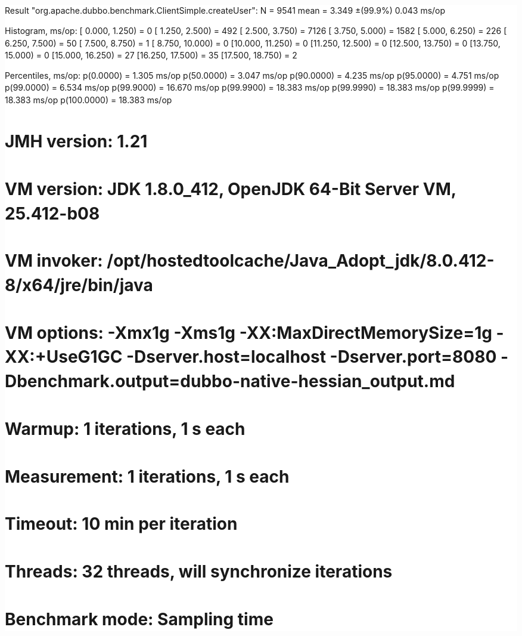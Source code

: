 

Result "org.apache.dubbo.benchmark.ClientSimple.createUser":
  N = 9541
  mean =      3.349 ±(99.9%) 0.043 ms/op

  Histogram, ms/op:
    [ 0.000,  1.250) = 0 
    [ 1.250,  2.500) = 492 
    [ 2.500,  3.750) = 7126 
    [ 3.750,  5.000) = 1582 
    [ 5.000,  6.250) = 226 
    [ 6.250,  7.500) = 50 
    [ 7.500,  8.750) = 1 
    [ 8.750, 10.000) = 0 
    [10.000, 11.250) = 0 
    [11.250, 12.500) = 0 
    [12.500, 13.750) = 0 
    [13.750, 15.000) = 0 
    [15.000, 16.250) = 27 
    [16.250, 17.500) = 35 
    [17.500, 18.750) = 2 

  Percentiles, ms/op:
      p(0.0000) =      1.305 ms/op
     p(50.0000) =      3.047 ms/op
     p(90.0000) =      4.235 ms/op
     p(95.0000) =      4.751 ms/op
     p(99.0000) =      6.534 ms/op
     p(99.9000) =     16.670 ms/op
     p(99.9900) =     18.383 ms/op
     p(99.9990) =     18.383 ms/op
     p(99.9999) =     18.383 ms/op
    p(100.0000) =     18.383 ms/op


# JMH version: 1.21
# VM version: JDK 1.8.0_412, OpenJDK 64-Bit Server VM, 25.412-b08
# VM invoker: /opt/hostedtoolcache/Java_Adopt_jdk/8.0.412-8/x64/jre/bin/java
# VM options: -Xmx1g -Xms1g -XX:MaxDirectMemorySize=1g -XX:+UseG1GC -Dserver.host=localhost -Dserver.port=8080 -Dbenchmark.output=dubbo-native-hessian_output.md
# Warmup: 1 iterations, 1 s each
# Measurement: 1 iterations, 1 s each
# Timeout: 10 min per iteration
# Threads: 32 threads, will synchronize iterations
# Benchmark mode: Sampling time